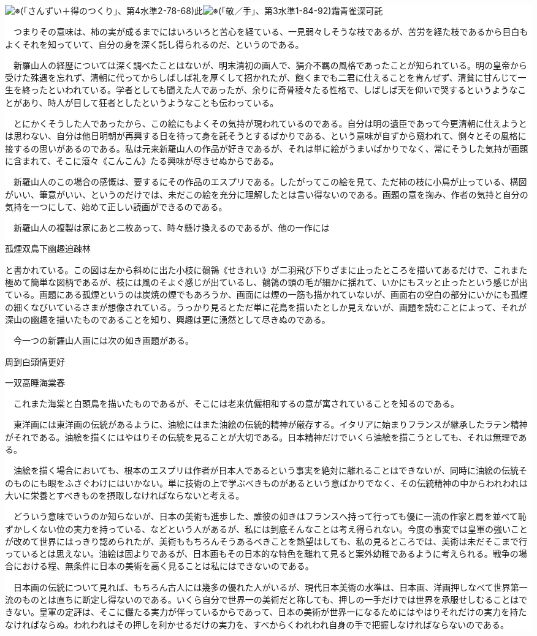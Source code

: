 


![※(「さんずい＋得のつくり」、第4水準2-78-68)](https://www.aozora.gr.jp/cards/000298/files/../../../gaiji/2-78/2-78-68.png)此![※(「敬／手」、第3水準1-84-92)](https://www.aozora.gr.jp/cards/000298/files/../../../gaiji/1-84/1-84-92.png)霜青雀深可託





　つまりその意味は、柿の実が成るまでにはいろいろと苦心を経ている、一見弱々しそうな枝であるが、苦労を経た枝であるから目白もよくそれを知っていて、自分の身を深く託し得られるのだ、というのである。

　新羅山人の経歴については深く調べたことはないが、明末清初の画人で、狷介不羈の風格であったことが知られている。明の皇帝から受けた殊遇を忘れず、清朝に代ってからしばしば礼を厚くして招かれたが、飽くまでも二君に仕えることを肯んぜず、清貧に甘んじて一生を終ったといわれている。学者としても聞えた人であったが、余りに奇骨稜々たる性格で、しばしば天を仰いで哭するというようなことがあり、時人が目して狂者としたというようなことも伝わっている。

　とにかくそうした人であったから、この絵にもよくその気持が現われているのである。自分は明の遺臣であって今更清朝に仕えようとは思わない、自分は他日明朝が再興する日を待って身を託そうとするばかりである、という意味が自ずから窺われて、惻々とその風格に接するの思いがあるのである。私は元来新羅山人の作品が好きであるが、それは単に絵がうまいばかりでなく、常にそうした気持が画題に含まれて、そこに滾々《こんこん》たる興味が尽きせぬからである。

　新羅山人のこの場合の感慨は、要するにその作品のエスプリである。したがってこの絵を見て、ただ柿の枝に小鳥が止っている、構図がいい、筆意がいい、というのだけでは、未だこの絵を充分に理解したとは言い得ないのである。画題の意を掬み、作者の気持と自分の気持を一つにして、始めて正しい読画ができるのである。

　新羅山人の複製は家にあと二枚あって、時々懸け換えるのであるが、他の一作には




孤煙双鳥下幽趣迫疎林





と書かれている。この図は左から斜めに出た小枝に鶺鴒《せきれい》が二羽飛び下りざまに止ったところを描いてあるだけで、これまた極めて簡単な図柄であるが、枝には風のそよぐ感じが出ているし、鶺鴒の頭の毛が細かに揺れて、いかにもスッと止ったという感じが出ている。画題にある孤煙というのは炭焼の煙でもあろうか、画面には煙の一筋も描かれていないが、画面右の空白の部分にいかにも孤煙の細くなびいているさまが想像されている。うっかり見るとただ単に花鳥を描いたとしか見えないが、画題を読むことによって、それが深山の幽趣を描いたものであることを知り、興趣は更に湧然として尽きぬのである。

　今一つの新羅山人画には次の如き画題がある。




周到白頭情更好

一双高睡海棠春





　これまた海棠と白頭鳥を描いたものであるが、そこには老来伉儷相和するの意が寓されていることを知るのである。



　東洋画には東洋画の伝統があるように、油絵にはまた油絵の伝統的精神が厳存する。イタリアに始まりフランスが継承したラテン精神がそれである。油絵を描くにはやはりその伝統を見ることが大切である。日本精神だけでいくら油絵を描こうとしても、それは無理である。

　油絵を描く場合においても、根本のエスプリは作者が日本人であるという事実を絶対に離れることはできないが、同時に油絵の伝統そのものにも眼をふさぐわけにはいかない。単に技術の上で学ぶべきものがあるという意ばかりでなく、その伝統精神の中からわれわれは大いに栄養とすべきものを摂取しなければならないと考える。

　どういう意味でいうのか知らないが、日本の美術も進歩した、誰彼の如きはフランスへ持って行っても優に一流の作家と肩を並べて恥ずかしくない位の実力を持っている、などという人があるが、私には到底そんなことは考え得られない。今度の事変では皇軍の強いことが改めて世界にはっきり認められたが、美術ももちろんそうあるべきことを熱望はしても、私の見るところでは、美術は未だそこまで行っているとは思えない。油絵は固よりであるが、日本画もその日本的な特色を離れて見ると案外幼稚であるように考えられる。戦争の場合における程、無条件に日本の美術を高く見ることは私にはできないのである。

　日本画の伝統について見れば、もちろん古人には幾多の優れた人がいるが、現代日本美術の水準は、日本画、洋画押しなべて世界第一流のものとは直ちに断定し得ないのである。いくら自分で世界一の美術だと称しても、押しの一手だけでは世界を承服せしむることはできない。皇軍の定評は、そこに儼たる実力が伴っているからであって、日本の美術が世界一になるためにはやはりそれだけの実力を持たなければならぬ。われわれはその押しを利かせるだけの実力を、すべからくわれわれ自身の手で把握しなければならないのである。

